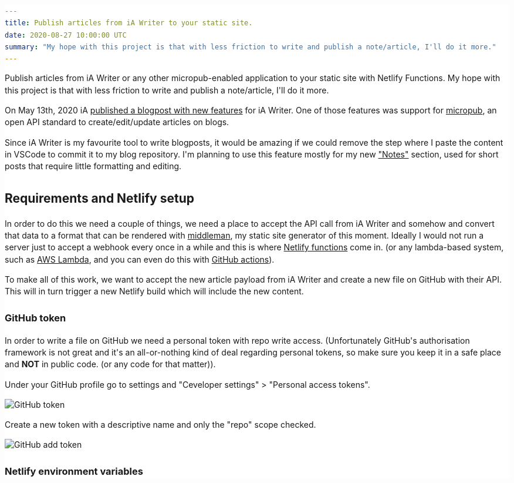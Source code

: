 ```yaml
---
title: Publish articles from iA Writer to your static site.
date: 2020-08-27 10:00:00 UTC
summary: "My hope with this project is that with less friction to write and publish a note/article, I'll do it more."
---
```


Publish articles from iA Writer or any other micropub-enabled application to your static site with Netlify Functions. My hope with this project is that with less friction to write and publish a note/article, I'll do it more.

On May 13th, 2020 iA [published a blogpost with new features](https://ia.net/writer/blog/new-pdf-preview-better-web-publishing-improved-editing) for iA Writer. One of those features was support for [micropub](https://indieweb.org/Micropub), an open API standard to create/edit/update articles on blogs.

Since iA Writer is my favourite tool to write blogposts, it would be amazing if we could remove the step where I paste the content in VSCode to commit it to my blog repository. I'm planning to use this feature mostly for my new ["Notes"](/notes) section, used for short posts that require little formatting and editing.

## Requirements and Netlify setup

In order to do this we need a couple of things, we need a place to accept the API call from iA Writer and somehow and convert that data to a format that can be rendered with [middleman](https://middlemanapp.com), my static site generator of this moment. Ideally I would not run a server just to accept a webhook every once in a while and this is where [Netlify functions](https://www.netlify.com/products/functions/) come in. (or any lambda-based system, such as [AWS Lambda](https://aws.amazon.com/lambda/), and you can even do this with [GitHub actions](https://github.com/features/actions)).

To make all of this work, we want to accept the new article payload from iA Writer and create a new file on GitHub with their API. This will in turn trigger a new Netlify build which will include the new content.


### GitHub token

In order to write a file on GitHub we need a personal token with repo write access. (Unfortunately GitHub's authorisation framework is not great and it's an all-or-nothing kind of deal regarding personal tokens, so make sure you keep it in a safe place and **NOT** in public code. (or any code for that matter)).

Under your GitHub profile go to settings and "Ceveloper settings" > "Personal access tokens".

![GitHub token](https://d3khpbv2gxh34v.cloudfront.net/r/blog/micropub/github-token-screen.png)

Create a new token with a descriptive name and only the "repo" scope checked.

![GitHub add token](https://d3khpbv2gxh34v.cloudfront.net/r/blog/micropub/github-add-token.png)


### Netlify environment variables
